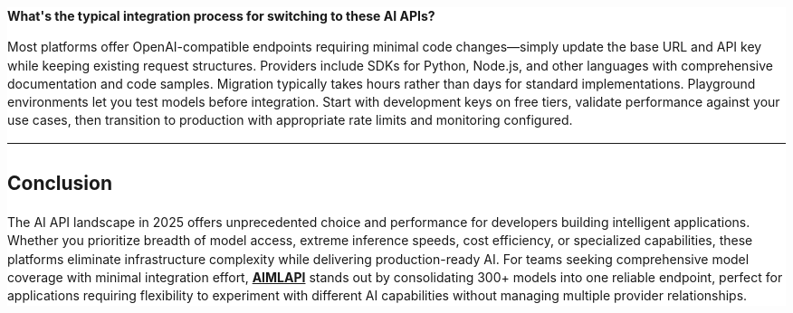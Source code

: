 **What's the typical integration process for switching to these AI APIs?**

Most platforms offer OpenAI-compatible endpoints requiring minimal code changes—simply update the base URL and API key while keeping existing request structures. Providers include SDKs for Python, Node.js, and other languages with comprehensive documentation and code samples. Migration typically takes hours rather than days for standard implementations. Playground environments let you test models before integration. Start with development keys on free tiers, validate performance against your use cases, then transition to production with appropriate rate limits and monitoring configured.

***

## Conclusion

The AI API landscape in 2025 offers unprecedented choice and performance for developers building intelligent applications. Whether you prioritize breadth of model access, extreme inference speeds, cost efficiency, or specialized capabilities, these platforms eliminate infrastructure complexity while delivering production-ready AI. For teams seeking comprehensive model coverage with minimal integration effort, **[AIMLAPI](https://aimlapi.com)** stands out by consolidating 300+ models into one reliable endpoint, perfect for applications requiring flexibility to experiment with different AI capabilities without managing multiple provider relationships.
